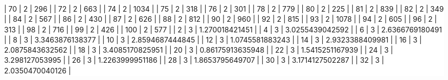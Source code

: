 | 70          | 2                | 296              |
| 72          | 2                | 663              |
| 74          | 2                | 1034             |
| 75          | 2                | 318              |
| 76          | 2                | 301              |
| 78          | 2                | 779              |
| 80          | 2                | 225              |
| 81          | 2                | 839              |
| 82          | 2                | 349              |
| 84          | 2                | 567              |
| 86          | 2                | 430              |
| 87          | 2                | 626              |
| 88          | 2                | 812              |
| 90          | 2                | 960              |
| 92          | 2                | 815              |
| 93          | 2                | 1078             |
| 94          | 2                | 605              |
| 96          | 2                | 313              |
| 98          | 2                | 716              |
| 99          | 2                | 426              |
| 100         | 2                | 577              |
| 2           | 3                | 1.270018421451   |
| 4           | 3                | 3.0255439042592  |
| 6           | 3                | 2.6366769180491  |
| 8           | 3                | 3.3463876138377  |
| 10          | 3                | 2.8594687444845  |
| 12          | 3                | 1.0745581883243  |
| 14          | 3                | 2.9323388409981  |
| 16          | 3                | 2.0875843632562  |
| 18          | 3                | 3.4085170825951  |
| 20          | 3                | 0.86175913635948 |
| 22          | 3                | 1.5415251167939  |
| 24          | 3                | 3.298127053995   |
| 26          | 3                | 1.2263999951186  |
| 28          | 3                | 1.8653795649707  |
| 30          | 3                | 3.1714127502287  |
| 32          | 3                | 2.0350470040126  |